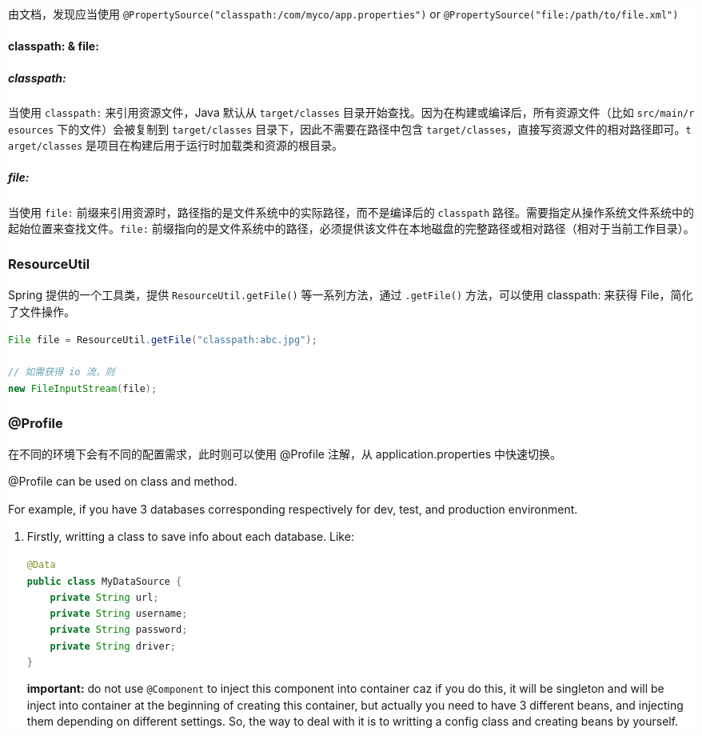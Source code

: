 由文档，发现应当使用 `@PropertySource("classpath:/com/myco/app.properties")` or `@PropertySource("file:/path/to/file.xml")`



#### classpath: & file:

##### classpath:

当使用 `classpath:` 来引用资源文件，Java 默认从 `target/classes` 目录开始查找。因为在构建或编译后，所有资源文件（比如 `src/main/resources` 下的文件）会被复制到 `target/classes` 目录下，因此不需要在路径中包含 `target/classes`，直接写资源文件的相对路径即可。`target/classes` 是项目在构建后用于运行时加载类和资源的根目录。



##### file:

当使用 `file:` 前缀来引用资源时，路径指的是文件系统中的实际路径，而不是编译后的 `classpath` 路径。需要指定从操作系统文件系统中的起始位置来查找文件。`file:` 前缀指向的是文件系统中的路径，必须提供该文件在本地磁盘的完整路径或相对路径（相对于当前工作目录）。



### ResourceUtil

Spring 提供的一个工具类，提供 `ResourceUtil.getFile()` 等一系列方法，通过 `.getFile()` 方法，可以使用 classpath: 来获得 File，简化了文件操作。

```java 
File file = ResourceUtil.getFile("classpath:abc.jpg");

// 如需获得 io 流，则
new FileInputStream(file);
```



### @Profile

在不同的环境下会有不同的配置需求，此时则可以使用 @Profile 注解，从 application.properties 中快速切换。

@Profile can be used on class and method.



For example, if you have 3 databases corresponding respectively for dev, test, and production environment.

1. Firstly, writting a class to save info about each database. Like:

   ```java
   @Data
   public class MyDataSource {
       private String url;
       private String username;
       private String password;
       private String driver;
   }
   ```

   **important:** do not use `@Component` to inject this component into container caz if you do this, it will be singleton and will be inject into container at the beginning of creating this container, but actually you need to have 3 different beans, and injecting them depending on different settings. So, the way to deal with it is to writting a config class and creating beans by yourself.
